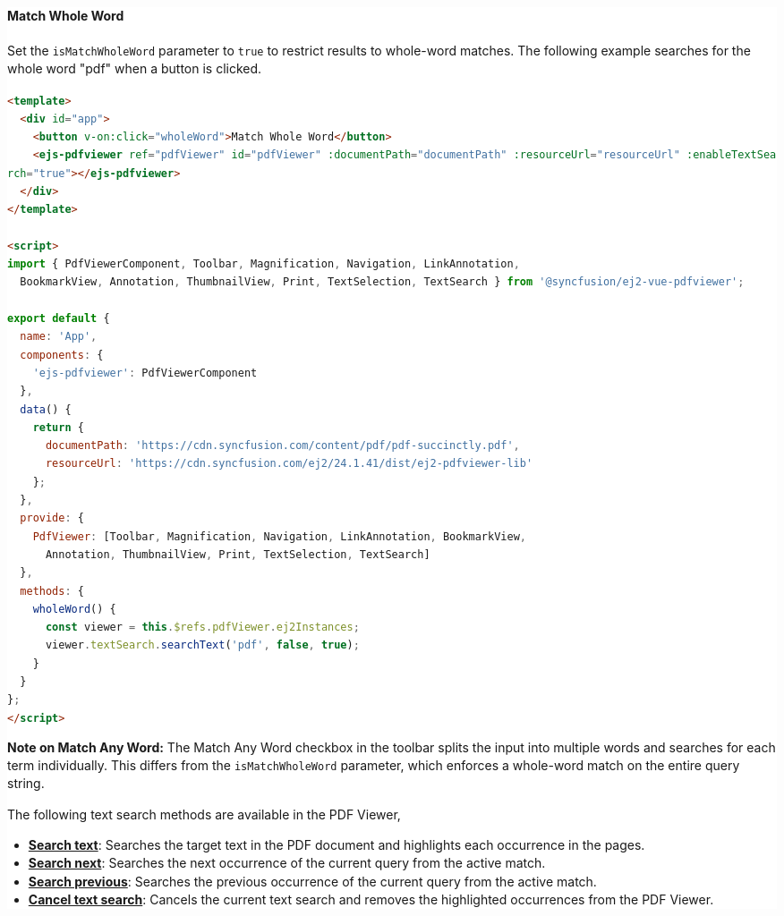 #### Match Whole Word

Set the `isMatchWholeWord` parameter to `true` to restrict results to whole-word matches. The following example searches for the whole word "pdf" when a button is clicked.

```html
<template>
  <div id="app">
    <button v-on:click="wholeWord">Match Whole Word</button>
    <ejs-pdfviewer ref="pdfViewer" id="pdfViewer" :documentPath="documentPath" :resourceUrl="resourceUrl" :enableTextSearch="true"></ejs-pdfviewer>
  </div>
</template>

<script>
import { PdfViewerComponent, Toolbar, Magnification, Navigation, LinkAnnotation,
  BookmarkView, Annotation, ThumbnailView, Print, TextSelection, TextSearch } from '@syncfusion/ej2-vue-pdfviewer';

export default {
  name: 'App',
  components: {
    'ejs-pdfviewer': PdfViewerComponent
  },
  data() {
    return {
      documentPath: 'https://cdn.syncfusion.com/content/pdf/pdf-succinctly.pdf',
      resourceUrl: 'https://cdn.syncfusion.com/ej2/24.1.41/dist/ej2-pdfviewer-lib'
    };
  },
  provide: {
    PdfViewer: [Toolbar, Magnification, Navigation, LinkAnnotation, BookmarkView,
      Annotation, ThumbnailView, Print, TextSelection, TextSearch]
  },
  methods: {
    wholeWord() {
      const viewer = this.$refs.pdfViewer.ej2Instances;
      viewer.textSearch.searchText('pdf', false, true);
    }
  }
};
</script>
```

**Note on Match Any Word:** The Match Any Word checkbox in the toolbar splits the input into multiple words and searches for each term individually. This differs from the `isMatchWholeWord` parameter, which enforces a whole-word match on the entire query string.

The following text search methods are available in the PDF Viewer,

* [**Search text**](https://ej2.syncfusion.com/vue/documentation/api/pdfviewer/textSearch/#searchtext): Searches the target text in the PDF document and highlights each occurrence in the pages.
* [**Search next**](https://ej2.syncfusion.com/vue/documentation/api/pdfviewer/textSearch/#searchnext): Searches the next occurrence of the current query from the active match.
* [**Search previous**](https://ej2.syncfusion.com/vue/documentation/api/pdfviewer/textSearch/#searchprevious): Searches the previous occurrence of the current query from the active match.
* [**Cancel text search**](https://ej2.syncfusion.com/vue/documentation/api/pdfviewer/textSearch/#canceltextsearch): Cancels the current text search and removes the highlighted occurrences from the PDF Viewer.
